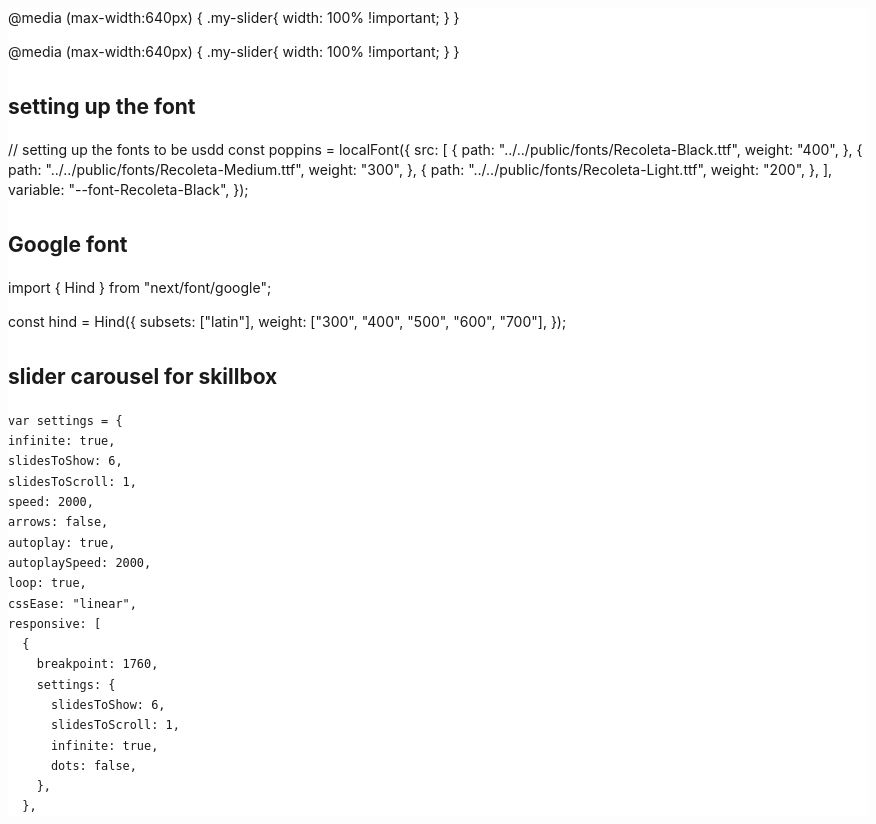 @media (max-width:640px) {
.my-slider{
width: 100% !important;
}
}

@media (max-width:640px) {
.my-slider{
width: 100% !important;
}
}

## setting up the font

// setting up the fonts to be usdd
const poppins = localFont({
src: [
{
path: "../../public/fonts/Recoleta-Black.ttf",
weight: "400",
},
{
path: "../../public/fonts/Recoleta-Medium.ttf",
weight: "300",
},
{
path: "../../public/fonts/Recoleta-Light.ttf",
weight: "200",
},
],
variable: "--font-Recoleta-Black",
});

## Google font

import { Hind } from "next/font/google";

const hind = Hind({
subsets: ["latin"],
weight: ["300", "400", "500", "600", "700"],
});

## slider carousel for skillbox

    var settings = {
    infinite: true,
    slidesToShow: 6,
    slidesToScroll: 1,
    speed: 2000,
    arrows: false,
    autoplay: true,
    autoplaySpeed: 2000,
    loop: true,
    cssEase: "linear",
    responsive: [
      {
        breakpoint: 1760,
        settings: {
          slidesToShow: 6,
          slidesToScroll: 1,
          infinite: true,
          dots: false,
        },
      },